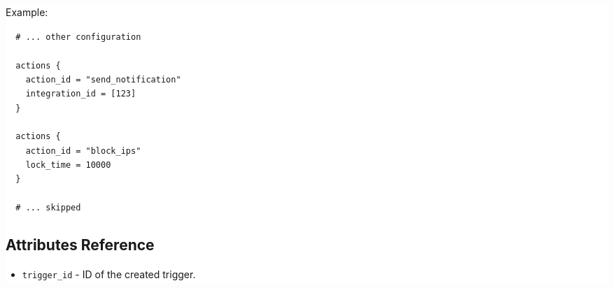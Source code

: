 Example:

```hcl
  # ... other configuration

  actions {
    action_id = "send_notification"
    integration_id = [123]
  }

  actions {
    action_id = "block_ips"
    lock_time = 10000
  }

  # ... skipped
```

## Attributes Reference

* `trigger_id` - ID of the created trigger.

[1]: https://docs.wallarm.com/user-guides/triggers/triggers/
[2]: https://docs.wallarm.com/installation/multi-tenant/overview/
